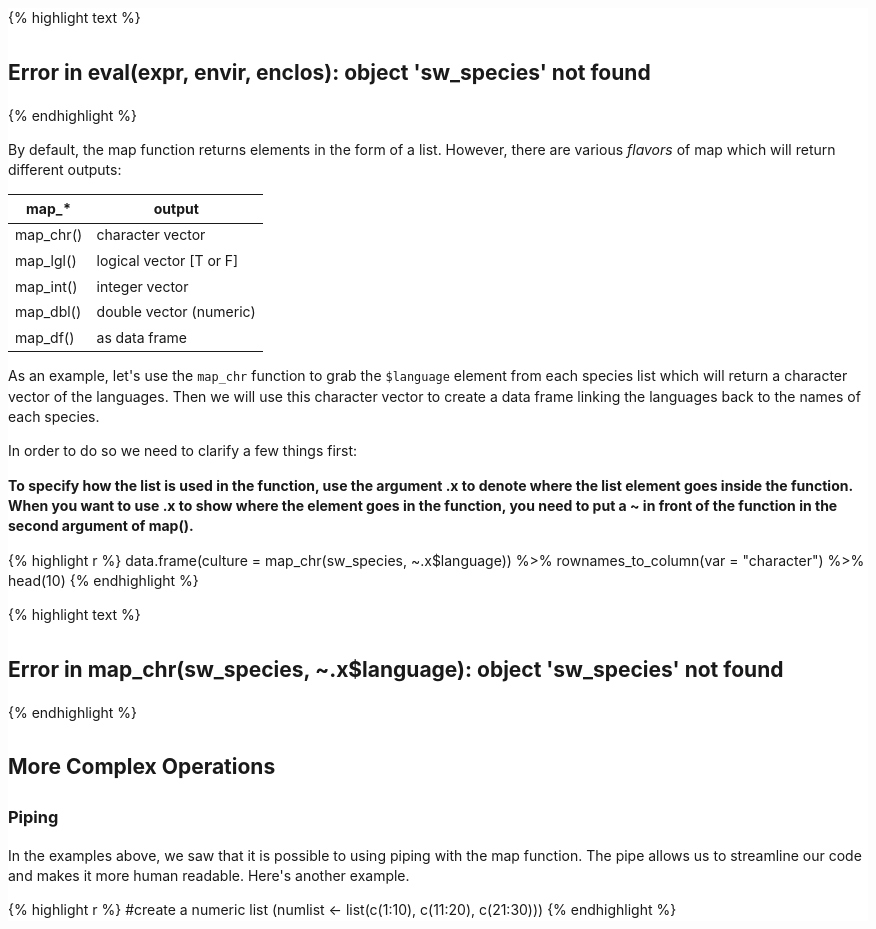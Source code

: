 

{% highlight text %}
## Error in eval(expr, envir, enclos): object 'sw_species' not found
{% endhighlight %}

By default, the map function returns elements in the form of a list. However, there are various *flavors* of map which will return different outputs:

map_* | output
----- | ------
map_chr() | character vector
map_lgl() | logical vector [T or F]
map_int() | integer vector
map_dbl() | double vector (numeric)
map_df()  | as data frame

As an example, let's use the `map_chr` function to grab the `$language` element from each species list which will return a character vector of the languages. Then we will use this character vector to create a data frame linking the languages back to the names of each species.

In order to do so we need to clarify a few things first:

**To specify how the list is used in the function, use the argument .x to denote where the list element goes inside the function. When you want to use .x to show where the element goes in the function, you need to put a ~ in front of the function in the second argument of map().**


{% highlight r %}
data.frame(culture = map_chr(sw_species, ~.x$language)) %>%
  rownames_to_column(var = "character") %>%
  head(10)
{% endhighlight %}



{% highlight text %}
## Error in map_chr(sw_species, ~.x$language): object 'sw_species' not found
{% endhighlight %}

## More Complex Operations

### Piping

In the examples above, we saw that it is possible to using piping with the map function. The pipe allows us to streamline our code and makes it more human readable. Here's another example.


{% highlight r %}
#create a numeric list
(numlist <- list(c(1:10), c(11:20), c(21:30)))
{% endhighlight %}
